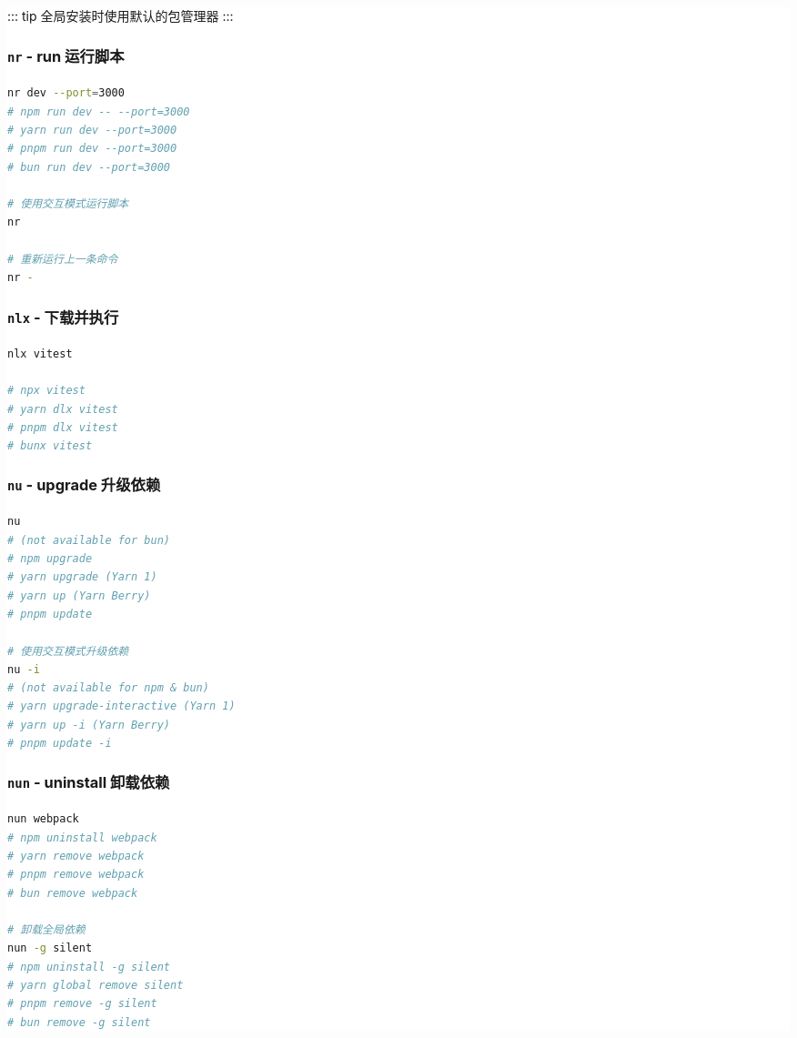 ::: tip
全局安装时使用默认的包管理器
:::

### `nr` - run 运行脚本

```bash
nr dev --port=3000
# npm run dev -- --port=3000
# yarn run dev --port=3000
# pnpm run dev --port=3000
# bun run dev --port=3000

# 使用交互模式运行脚本
nr

# 重新运行上一条命令
nr -
```

### `nlx` - 下载并执行

```bash
nlx vitest

# npx vitest
# yarn dlx vitest
# pnpm dlx vitest
# bunx vitest
```

### `nu` - upgrade 升级依赖

```bash
nu
# (not available for bun)
# npm upgrade
# yarn upgrade (Yarn 1)
# yarn up (Yarn Berry)
# pnpm update

# 使用交互模式升级依赖
nu -i
# (not available for npm & bun)
# yarn upgrade-interactive (Yarn 1)
# yarn up -i (Yarn Berry)
# pnpm update -i
```

### `nun` - uninstall 卸载依赖

```bash
nun webpack
# npm uninstall webpack
# yarn remove webpack
# pnpm remove webpack
# bun remove webpack

# 卸载全局依赖
nun -g silent
# npm uninstall -g silent
# yarn global remove silent
# pnpm remove -g silent
# bun remove -g silent
```
